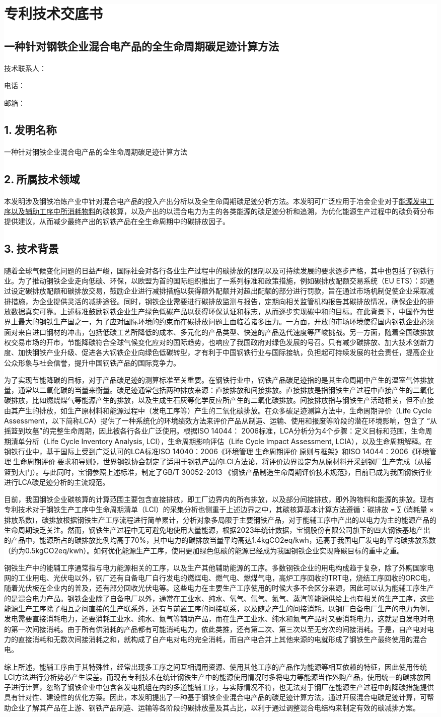 # 专利技术交底书

## 一种针对钢铁企业混合电产品的全生命周期碳足迹计算方法

技术联系人：

电话：

邮箱：

## 1. 发明名称

一种针对钢铁企业混合电产品的全生命周期碳足迹计算方法

## 2. 所属技术领域

本发明涉及钢铁冶炼产业中针对混合电产品的投入产出分析以及全生命周期碳足迹分析方法。本发明可广泛应用于冶金企业对于<u>能源发电工序以及辅助工序中所消耗物料</u>的碳核算，以及产出的以混合电力为主的各类能源的碳足迹分析和追溯，为优化能源生产过程中的碳负荷分布提供建议，从而减少最终产出的钢铁产品在全生命周期中的碳排放因子。

## 3. 技术背景

随着全球气候变化问题的日益严峻，国际社会对各行各业生产过程中的碳排放的限制以及可持续发展的要求逐步严格，其中也包括了钢铁行业。为了推动钢铁企业走向低碳、环保，以欧盟为首的国际组织推出了一系列标准和政策措施，例如碳排放配额交易系统（EU ETS）：即通过设定碳排放配额和碳排放交易，鼓励企业进行减排措施以获得额外配额并对超出配额的部分进行罚款，旨在通过市场机制促使企业采取减排措施，为企业提供灵活的减排途径。同时，钢铁企业需要进行碳排放监测与报告，定期向相关监管机构报告其碳排放情况，确保企业的排放数据真实可靠。上述标准鼓励钢铁企业生产绿色低碳产品以获得环保认证和标志，从而逐步实现碳中和的目标。在此背景下，中国作为世界上最大的钢铁生产国之一，为了应对国际环境的约束而在碳排放问题上面临着诸多压力。一方面，开放的市场环境使得国内钢铁企业必须面对来自进口钢材的冲击，包括低碳工艺所降低的成本、多元化的产品类型、快速的产品迭代速度等严峻挑战。另一方面，随着全国碳排放权交易市场的开市，节能降碳符合全球气候变化应对的国际趋势，也响应了我国政府对绿色发展的号召。只有减少碳排放、加大技术创新力度、加快钢铁产业升级、促进各大钢铁企业向绿色低碳转型，才有利于中国钢铁行业与国际接轨，负担起可持续发展的社会责任，提高企业公众形象与社会信誉，提升中国钢铁产品的国际竞争力。

为了实现节能降碳的目标，对于产品碳足迹的测算标准至关重要。在钢铁行业中，钢铁产品碳足迹指的是其生命周期中产生的温室气体排放量，通常以二氧化碳的当量来衡量。碳足迹通常包括两种排放来源：直接排放和间接排放。直接排放是指钢铁生产过程中直接产生的二氧化碳排放，比如燃烧煤气等能源产生的排放，以及生成生石灰等化学反应所产生的二氧化碳排放。间接排放指与钢铁生产活动相关，但不直接由其产生的排放，如生产原材料和能源过程中（发电工序等）产生的二氧化碳排放。在众多碳足迹测算方法中，生命周期评价（Life Cycle Assessment，以下简称LCA）提供了一种系统化的环境绩效方法来评价产品从制造、运输、使用和报废等阶段的潜在环境影响，包含了 “从摇篮到坟墓”的完整生命周期，因此被各行各业广泛使用。根据ISO 14044： 2006标准，LCA分析分为4个步骤：定义目标和范围，生命周期清单分析（Life Cycle Inventory Analysis, LCI），生命周期影响评估（Life Cycle Impact Assessment, LCIA），以及生命周期解释。在钢铁行业中，基于国际上受到广泛认可的LCA标准ISO 14040：2006《环境管理 生命周期评价 原则与框架》和ISO 14044：2006《环境管理 生命周期评价 要求和导则》，世界钢铁协会制定了适用于钢铁产品的LCI方法论，将评价边界设定为从原材料开采到钢厂生产完成（从摇篮到大门）。与此同时，宝钢参照上述标准，制定了GB/T 30052-2013 《钢铁产品制造生命周期评价技术规范》，目前已成为我国钢铁行业进行LCA碳足迹分析的主流规范。

目前，我国钢铁企业碳核算的计算范围主要包含直接排放，即工厂边界内的所有排放，以及部分间接排放，即外购物料和能源的排放。现有专利技术对于钢铁生产工序中生命周期清单（LCI）的采集分析也侧重于上述边界之中，其碳核算基本计算方法遵循：碳排放 = $\sum$ (消耗量 $\times$ 排放系数)，碳排放根据钢铁生产工序流程进行简单累计，分析对象多局限于主要钢铁产品，对于能辅工序中产出的以电力为主的能源产品的生命周期缺乏关注。然而，钢铁生产过程中无可避免地使用大量能源，根据2023年统计数据，宝钢股份有限公司旗下的四大钢铁基地产出的产品中，能源所占的碳排放比例均高于70%，其中电力的碳排放当量平均高达1.4kgCO2eq/kwh，远高于我国电厂发电的平均碳排放系数（约为0.5kgCO2eq/kwh）。如何优化能源生产工序，使用更加绿色低碳的能源已经成为我国钢铁企业实现降碳目标的重中之重。

钢铁生产中的能辅工序通常指与电力能源相关的工序，以及生产其他辅助能源的工序。多数钢铁企业的用电构成趋于复杂，除了外购国家电网的工业用电、光伏电以外，钢厂还有自备电厂自行发电的燃煤电、燃气电、燃煤气电，高炉工序回收的TRT电，烧结工序回收的ORC电，随着光伏板在企业内的普及，还有部分回收光伏电等。这些电力在主要生产工序使用的时候大多不会区分来源，因此可以认为能辅工序生产的是混合电力产品。钢铁企业除了自备电厂以外，通常在工业水、纯水、氧气、氩气、氮气、蒸汽等能源供给上也有相关的生产工序，这些能源生产工序除了相互之间直接的生产联系外，还有与前置工序的间接联系，以及随之产生的间接消耗。以钢厂自备电厂生产的电力为例，发电需要直接消耗电力，还要消耗工业水、纯水、氮气等辅助产品，而在生产工业水、纯水和氮气产品时又要消耗电力，这就是自发电对电的第一次间接消耗。由于所有供消耗的产品都有可能消耗电力，依此类推，还有第二次、第三次以至无穷次的间接消耗。于是，自产电对电力的直接消耗和无数次间接消耗之和，就构成了自产电对电的完全消耗，而自产电合并上其他来源的电就形成了钢铁生产最终使用的混合电。

综上所述，能辅工序由于其特殊性，经常出现多工序之间互相调用资源、使用其他工序的产品作为能源等相互依赖的特征，因此使用传统LCI方法进行分析势必产生误差。而现有专利技术在统计钢铁生产中的能源使用情况时多将电力等能源当作外购产品，使用统一的碳排放因子进行计算，忽略了钢铁企业中包含各发电机组在内的多道能辅工序，与实际情况不符，也无法对于钢厂在能源生产过程中的降碳措施提供具有针对性、建设性的优化方案。因此，本发明提出了一种基于钢铁企业混合电产品的碳足迹计算方法，通过开展混合电碳足迹计算，可帮助企业了解其产品在上游、钢铁产品制造、运输等各阶段的碳排放量及其占比，以利于通过调整混合电结构来制定有效的碳减排方案。
